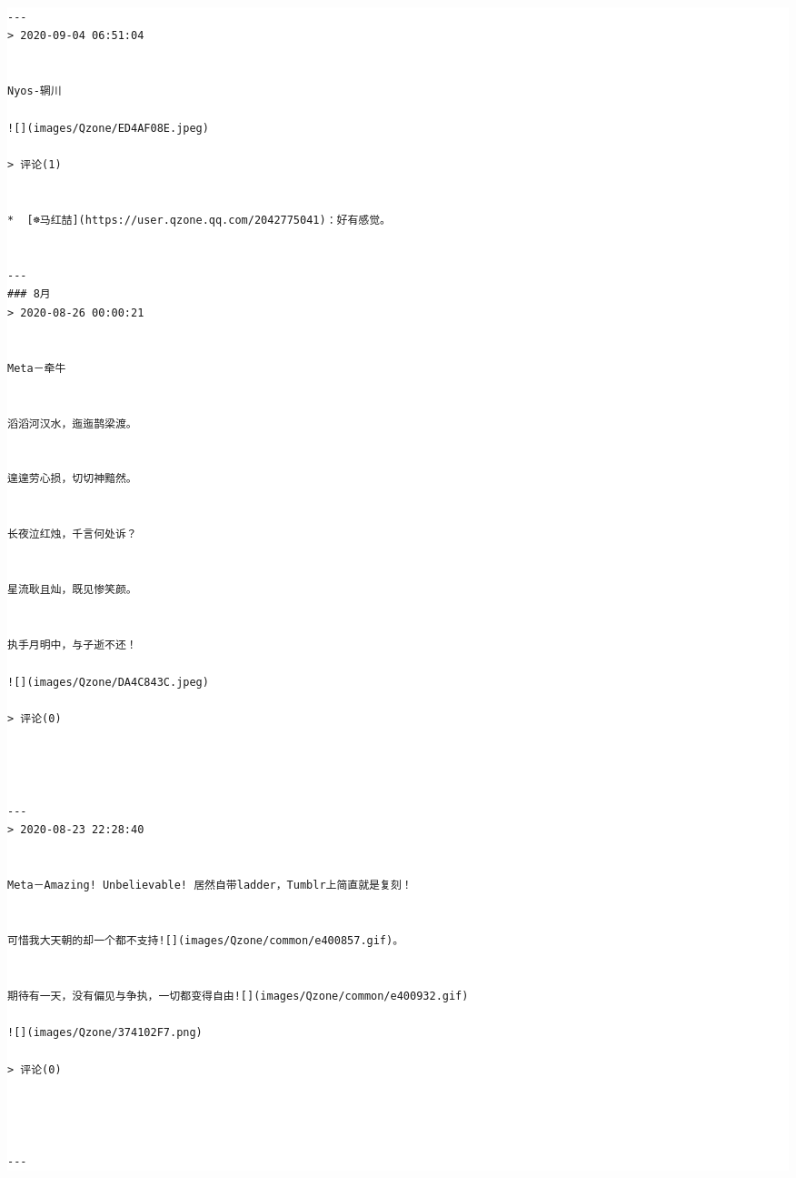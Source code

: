 ```
---
> 2020-09-04 06:51:04


Nyos-辋川

![](images/Qzone/ED4AF08E.jpeg)

> 评论(1)


*  [☸马红喆](https://user.qzone.qq.com/2042775041)：好有感觉。


---
### 8月
> 2020-08-26 00:00:21


Meta－牵牛


滔滔河汉水，迤迤鹊梁渡。


遑遑劳心损，切切神黯然。


长夜泣红烛，千言何处诉？


星流耿且灿，既见惨笑颜。


执手月明中，与子逝不还！

![](images/Qzone/DA4C843C.jpeg)

> 评论(0)




---
> 2020-08-23 22:28:40


Meta－Amazing! Unbelievable! 居然自带ladder，Tumblr上简直就是复刻！


可惜我大天朝的却一个都不支持![](images/Qzone/common/e400857.gif)。


期待有一天，没有偏见与争执，一切都变得自由![](images/Qzone/common/e400932.gif)

![](images/Qzone/374102F7.png)

> 评论(0)




---
```